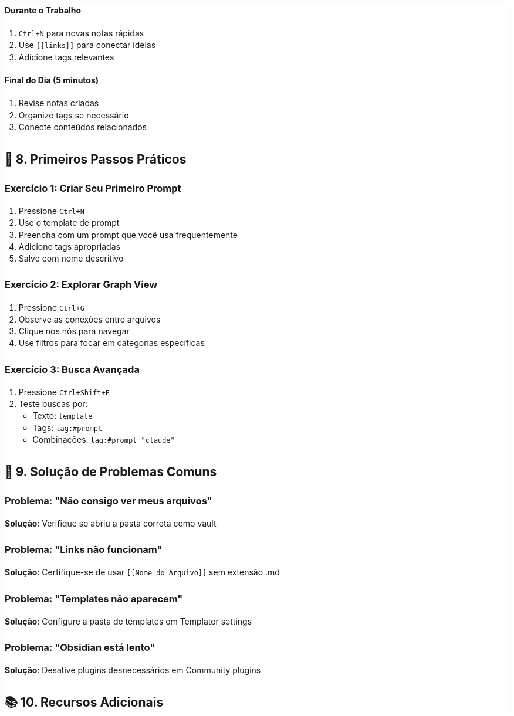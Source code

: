 #### **Durante o Trabalho**
1. `Ctrl+N` para novas notas rápidas
2. Use `[[links]]` para conectar ideias
3. Adicione tags relevantes

#### **Final do Dia (5 minutos)**
1. Revise notas criadas
2. Organize tags se necessário
3. Conecte conteúdos relacionados

## 🚀 8. Primeiros Passos Práticos

### Exercício 1: Criar Seu Primeiro Prompt
1. Pressione `Ctrl+N`
2. Use o template de prompt
3. Preencha com um prompt que você usa frequentemente
4. Adicione tags apropriadas
5. Salve com nome descritivo

### Exercício 2: Explorar Graph View
1. Pressione `Ctrl+G`
2. Observe as conexões entre arquivos
3. Clique nos nós para navegar
4. Use filtros para focar em categorias específicas

### Exercício 3: Busca Avançada
1. Pressione `Ctrl+Shift+F`
2. Teste buscas por:
   - Texto: `template`
   - Tags: `tag:#prompt`
   - Combinações: `tag:#prompt "claude"`

## 🔧 9. Solução de Problemas Comuns

### Problema: "Não consigo ver meus arquivos"
**Solução**: Verifique se abriu a pasta correta como vault

### Problema: "Links não funcionam"
**Solução**: Certifique-se de usar `[[Nome do Arquivo]]` sem extensão .md

### Problema: "Templates não aparecem"
**Solução**: Configure a pasta de templates em Templater settings

### Problema: "Obsidian está lento"
**Solução**: Desative plugins desnecessários em Community plugins

## 📚 10. Recursos Adicionais
